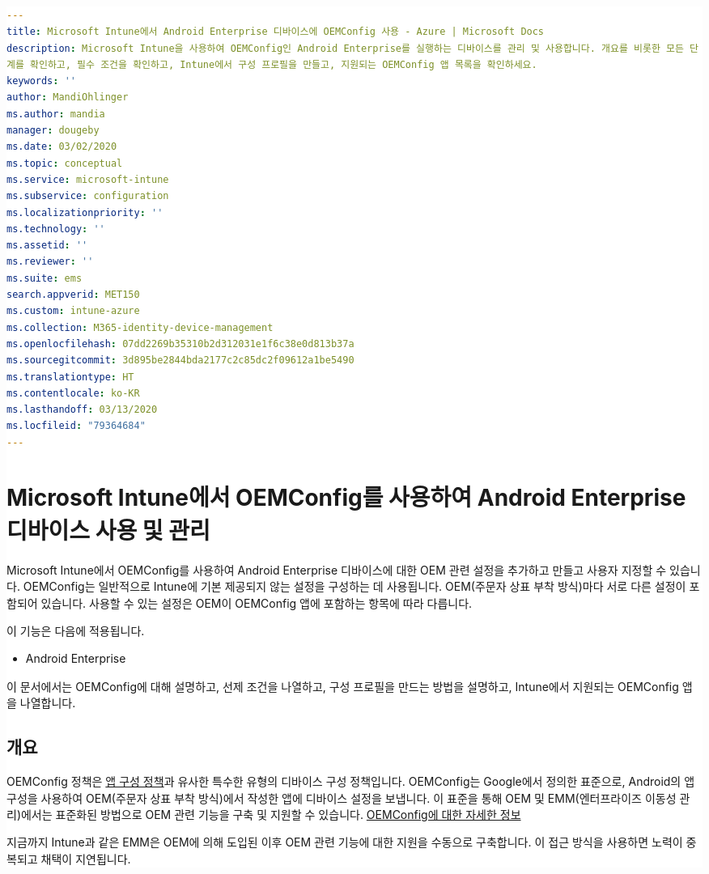 ```yaml
---
title: Microsoft Intune에서 Android Enterprise 디바이스에 OEMConfig 사용 - Azure | Microsoft Docs
description: Microsoft Intune을 사용하여 OEMConfig인 Android Enterprise를 실행하는 디바이스를 관리 및 사용합니다. 개요를 비롯한 모든 단계를 확인하고, 필수 조건을 확인하고, Intune에서 구성 프로필을 만들고, 지원되는 OEMConfig 앱 목록을 확인하세요.
keywords: ''
author: MandiOhlinger
ms.author: mandia
manager: dougeby
ms.date: 03/02/2020
ms.topic: conceptual
ms.service: microsoft-intune
ms.subservice: configuration
ms.localizationpriority: ''
ms.technology: ''
ms.assetid: ''
ms.reviewer: ''
ms.suite: ems
search.appverid: MET150
ms.custom: intune-azure
ms.collection: M365-identity-device-management
ms.openlocfilehash: 07dd2269b35310b2d312031e1f6c38e0d813b37a
ms.sourcegitcommit: 3d895be2844bda2177c2c85dc2f09612a1be5490
ms.translationtype: HT
ms.contentlocale: ko-KR
ms.lasthandoff: 03/13/2020
ms.locfileid: "79364684"
---
```

# <a name="use-and-manage-android-enterprise-devices-with-oemconfig-in-microsoft-intune"></a>Microsoft Intune에서 OEMConfig를 사용하여 Android Enterprise 디바이스 사용 및 관리

Microsoft Intune에서 OEMConfig를 사용하여 Android Enterprise 디바이스에 대한 OEM 관련 설정을 추가하고 만들고 사용자 지정할 수 있습니다. OEMConfig는 일반적으로 Intune에 기본 제공되지 않는 설정을 구성하는 데 사용됩니다. OEM(주문자 상표 부착 방식)마다 서로 다른 설정이 포함되어 있습니다. 사용할 수 있는 설정은 OEM이 OEMConfig 앱에 포함하는 항목에 따라 다릅니다.

이 기능은 다음에 적용됩니다.  

- Android Enterprise

이 문서에서는 OEMConfig에 대해 설명하고, 선제 조건을 나열하고, 구성 프로필을 만드는 방법을 설명하고, Intune에서 지원되는 OEMConfig 앱을 나열합니다.

## <a name="overview"></a>개요

OEMConfig 정책은 [앱 구성 정책](../apps/app-configuration-policies-overview.md)과 유사한 특수한 유형의 디바이스 구성 정책입니다. OEMConfig는 Google에서 정의한 표준으로, Android의 앱 구성을 사용하여 OEM(주문자 상표 부착 방식)에서 작성한 앱에 디바이스 설정을 보냅니다. 이 표준을 통해 OEM 및 EMM(엔터프라이즈 이동성 관리)에서는 표준화된 방법으로 OEM 관련 기능을 구축 및 지원할 수 있습니다. [OEMConfig에 대한 자세한 정보](https://blog.google/products/android-enterprise/oemconfig-supports-enterprise-device-features/)

지금까지 Intune과 같은 EMM은 OEM에 의해 도입된 이후 OEM 관련 기능에 대한 지원을 수동으로 구축합니다. 이 접근 방식을 사용하면 노력이 중복되고 채택이 지연됩니다.
